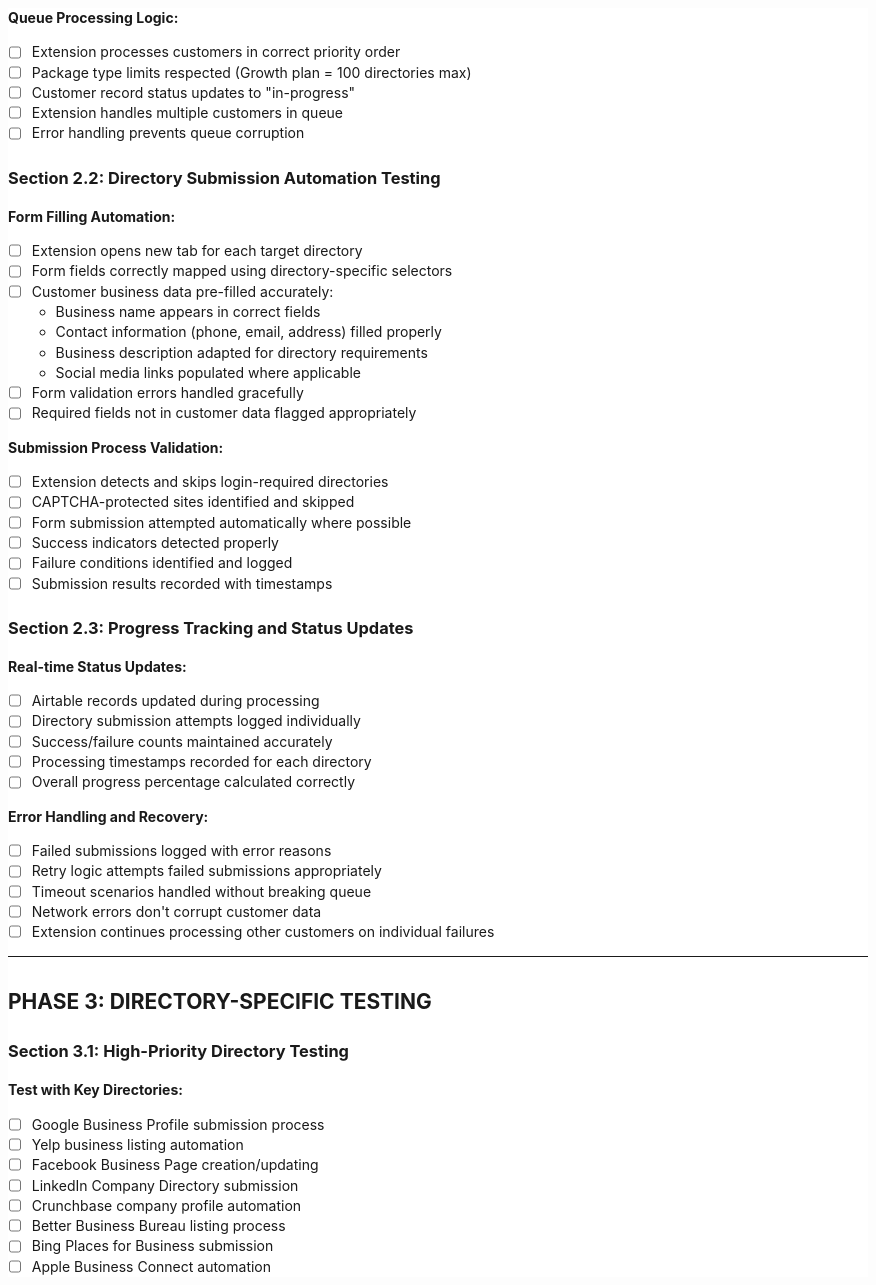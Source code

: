 **Queue Processing Logic:**
- [ ] Extension processes customers in correct priority order
- [ ] Package type limits respected (Growth plan = 100 directories max)
- [ ] Customer record status updates to "in-progress"
- [ ] Extension handles multiple customers in queue
- [ ] Error handling prevents queue corruption

### Section 2.2: Directory Submission Automation Testing

**Form Filling Automation:**
- [ ] Extension opens new tab for each target directory
- [ ] Form fields correctly mapped using directory-specific selectors
- [ ] Customer business data pre-filled accurately:
  - Business name appears in correct fields
  - Contact information (phone, email, address) filled properly
  - Business description adapted for directory requirements
  - Social media links populated where applicable
- [ ] Form validation errors handled gracefully
- [ ] Required fields not in customer data flagged appropriately

**Submission Process Validation:**
- [ ] Extension detects and skips login-required directories
- [ ] CAPTCHA-protected sites identified and skipped
- [ ] Form submission attempted automatically where possible
- [ ] Success indicators detected properly
- [ ] Failure conditions identified and logged
- [ ] Submission results recorded with timestamps

### Section 2.3: Progress Tracking and Status Updates

**Real-time Status Updates:**
- [ ] Airtable records updated during processing
- [ ] Directory submission attempts logged individually
- [ ] Success/failure counts maintained accurately
- [ ] Processing timestamps recorded for each directory
- [ ] Overall progress percentage calculated correctly

**Error Handling and Recovery:**
- [ ] Failed submissions logged with error reasons
- [ ] Retry logic attempts failed submissions appropriately
- [ ] Timeout scenarios handled without breaking queue
- [ ] Network errors don't corrupt customer data
- [ ] Extension continues processing other customers on individual failures

---

## PHASE 3: DIRECTORY-SPECIFIC TESTING

### Section 3.1: High-Priority Directory Testing

**Test with Key Directories:**
- [ ] Google Business Profile submission process
- [ ] Yelp business listing automation
- [ ] Facebook Business Page creation/updating
- [ ] LinkedIn Company Directory submission
- [ ] Crunchbase company profile automation
- [ ] Better Business Bureau listing process
- [ ] Bing Places for Business submission
- [ ] Apple Business Connect automation
